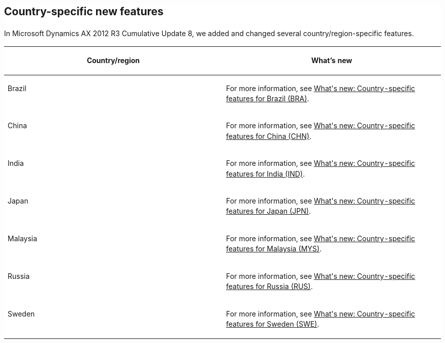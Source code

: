 </tbody>
</table>


## Country-specific new features

In Microsoft Dynamics AX 2012 R3 Cumulative Update 8, we added and changed several country/region-specific features.

<table>
<colgroup>
<col style="width: 50%" />
<col style="width: 50%" />
</colgroup>
<thead>
<tr class="header">
<th><p>Country/region</p></th>
<th><p>What’s new</p></th>
</tr>
</thead>
<tbody>
<tr class="odd">
<td><p>Brazil</p></td>
<td><p>For more information, see <a href="what-s-new-country-specific-features-for-brazil-bra.md">What's new: Country-specific features for Brazil (BRA)</a>.</p></td>
</tr>
<tr class="even">
<td><p>China</p></td>
<td><p>For more information, see <a href="what-s-new-country-specific-features-for-china-chn.md">What's new: Country-specific features for China (CHN)</a>.</p></td>
</tr>
<tr class="odd">
<td><p>India</p></td>
<td><p>For more information, see <a href="what-s-new-country-specific-features-for-india-ind.md">What's new: Country-specific features for India (IND)</a>.</p></td>
</tr>
<tr class="even">
<td><p>Japan</p></td>
<td><p>For more information, see <a href="what-s-new-country-specific-features-for-japan-jpn.md">What's new: Country-specific features for Japan (JPN)</a>.</p></td>
</tr>
<tr class="odd">
<td><p>Malaysia</p></td>
<td><p>For more information, see <a href="what-s-new-country-specific-features-for-malaysia-mys.md">What's new: Country-specific features for Malaysia (MYS)</a>.</p></td>
</tr>
<tr class="even">
<td><p>Russia</p></td>
<td><p>For more information, see <a href="what-s-new-country-specific-features-for-russia-rus.md">What's new: Country-specific features for Russia (RUS)</a>.</p></td>
</tr>
<tr class="odd">
<td><p>Sweden</p></td>
<td><p>For more information, see <a href="what-s-new-country-specific-features-for-sweden-swe.md">What's new: Country-specific features for Sweden (SWE)</a>.</p></td>
</tr>
</tbody>
</table>

  


